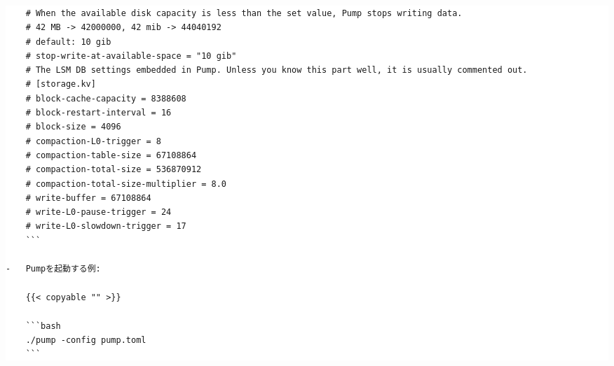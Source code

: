         # When the available disk capacity is less than the set value, Pump stops writing data.
        # 42 MB -> 42000000, 42 mib -> 44040192
        # default: 10 gib
        # stop-write-at-available-space = "10 gib"
        # The LSM DB settings embedded in Pump. Unless you know this part well, it is usually commented out.
        # [storage.kv]
        # block-cache-capacity = 8388608
        # block-restart-interval = 16
        # block-size = 4096
        # compaction-L0-trigger = 8
        # compaction-table-size = 67108864
        # compaction-total-size = 536870912
        # compaction-total-size-multiplier = 8.0
        # write-buffer = 67108864
        # write-L0-pause-trigger = 24
        # write-L0-slowdown-trigger = 17
        ```

    -   Pumpを起動する例:

        {{< copyable "" >}}

        ```bash
        ./pump -config pump.toml
        ```
